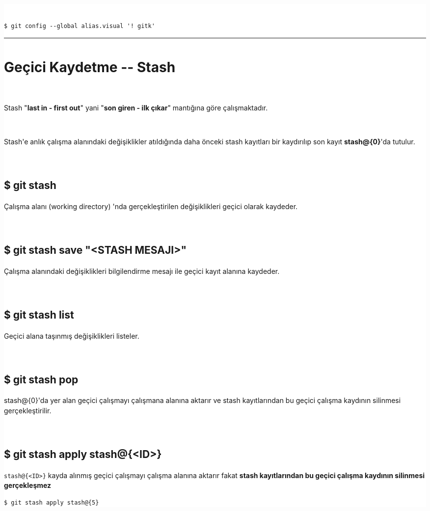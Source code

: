 ‌

```shell
$ git config --global alias.visual '! gitk'
```

___

# Geçici Kaydetme -- Stash

‌

Stash "**last in - first out**" yani "**son giren - ilk çıkar**" mantığına göre çalışmaktadır.

‌

Stash'e anlık çalışma alanındaki değişiklikler atıldığında daha önceki stash kayıtları bir kaydırılıp son kayıt **stash@{0}**'da tutulur.

‌

## $ git stash

Çalışma alanı (working directory) 'nda  gerçekleştirilen değişiklikleri geçici olarak kaydeder.

‌

## $ git stash save "&lt;STASH MESAJI&gt;"

Çalışma alanındaki değişiklikleri bilgilendirme mesajı ile geçici kayıt alanına kaydeder.

‌

## $ git stash list

Geçici alana taşınmış değişiklikleri listeler.

‌

## $ git stash pop

stash@{0}'da yer alan geçici çalışmayı çalışmana alanına aktarır ve stash kayıtlarından bu geçici çalışma kaydının silinmesi gerçekleştirilir.

‌

## $ git stash apply stash@{&lt;ID&gt;}

`stash@{<ID>}` kayda alınmış geçici çalışmayı çalışma alanına aktarır fakat **stash kayıtlarından bu geçici çalışma kaydının silinmesi gerçekleşmez**



```shell
$ git stash apply stash@{5}
```
